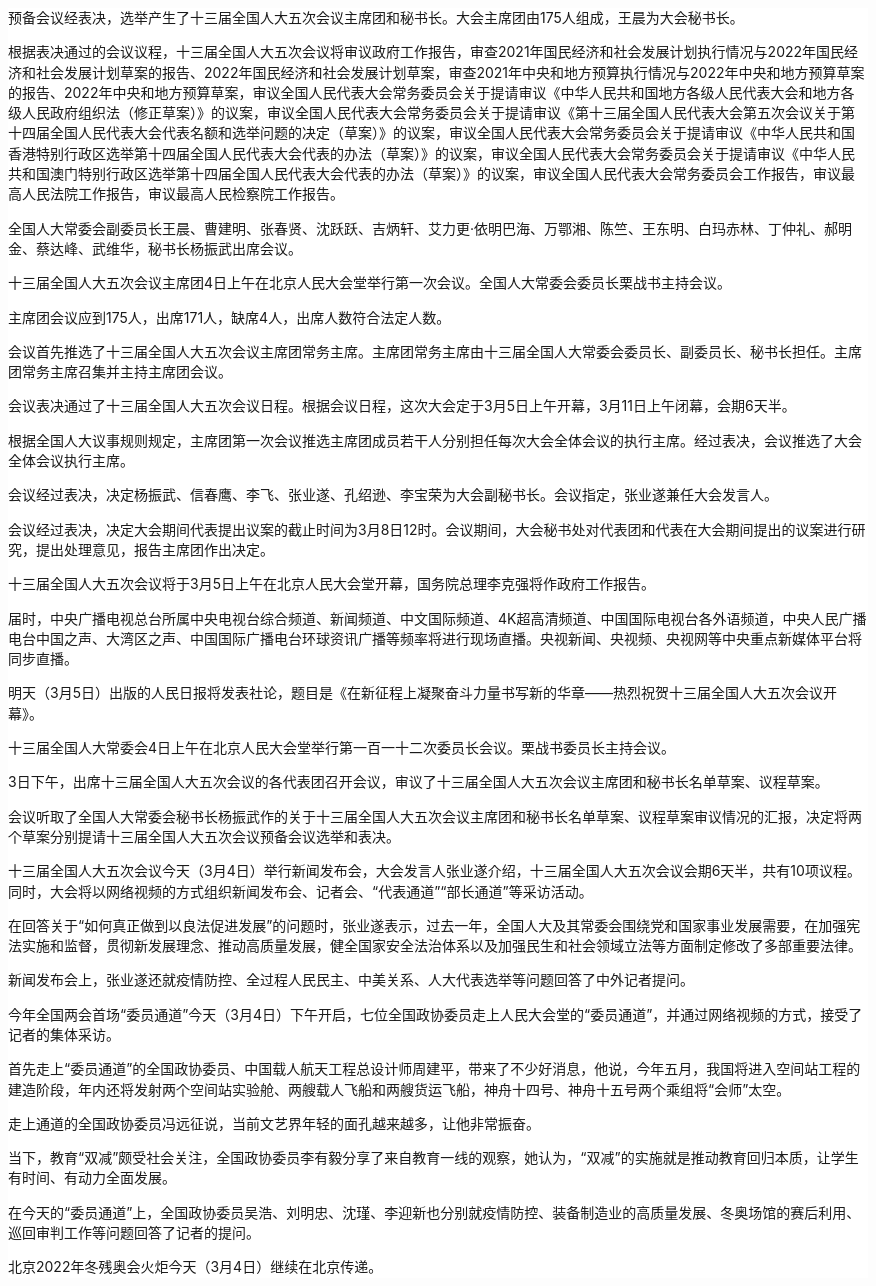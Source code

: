 预备会议经表决，选举产生了十三届全国人大五次会议主席团和秘书长。大会主席团由175人组成，王晨为大会秘书长。

根据表决通过的会议议程，十三届全国人大五次会议将审议政府工作报告，审查2021年国民经济和社会发展计划执行情况与2022年国民经济和社会发展计划草案的报告、2022年国民经济和社会发展计划草案，审查2021年中央和地方预算执行情况与2022年中央和地方预算草案的报告、2022年中央和地方预算草案，审议全国人民代表大会常务委员会关于提请审议《中华人民共和国地方各级人民代表大会和地方各级人民政府组织法（修正草案）》的议案，审议全国人民代表大会常务委员会关于提请审议《第十三届全国人民代表大会第五次会议关于第十四届全国人民代表大会代表名额和选举问题的决定（草案）》的议案，审议全国人民代表大会常务委员会关于提请审议《中华人民共和国香港特别行政区选举第十四届全国人民代表大会代表的办法（草案）》的议案，审议全国人民代表大会常务委员会关于提请审议《中华人民共和国澳门特别行政区选举第十四届全国人民代表大会代表的办法（草案）》的议案，审议全国人民代表大会常务委员会工作报告，审议最高人民法院工作报告，审议最高人民检察院工作报告。

全国人大常委会副委员长王晨、曹建明、张春贤、沈跃跃、吉炳轩、艾力更·依明巴海、万鄂湘、陈竺、王东明、白玛赤林、丁仲礼、郝明金、蔡达峰、武维华，秘书长杨振武出席会议。


十三届全国人大五次会议主席团4日上午在北京人民大会堂举行第一次会议。全国人大常委会委员长栗战书主持会议。

主席团会议应到175人，出席171人，缺席4人，出席人数符合法定人数。

会议首先推选了十三届全国人大五次会议主席团常务主席。主席团常务主席由十三届全国人大常委会委员长、副委员长、秘书长担任。主席团常务主席召集并主持主席团会议。

会议表决通过了十三届全国人大五次会议日程。根据会议日程，这次大会定于3月5日上午开幕，3月11日上午闭幕，会期6天半。

根据全国人大议事规则规定，主席团第一次会议推选主席团成员若干人分别担任每次大会全体会议的执行主席。经过表决，会议推选了大会全体会议执行主席。

会议经过表决，决定杨振武、信春鹰、李飞、张业遂、孔绍逊、李宝荣为大会副秘书长。会议指定，张业遂兼任大会发言人。

会议经过表决，决定大会期间代表提出议案的截止时间为3月8日12时。会议期间，大会秘书处对代表团和代表在大会期间提出的议案进行研究，提出处理意见，报告主席团作出决定。


十三届全国人大五次会议将于3月5日上午在北京人民大会堂开幕，国务院总理李克强将作政府工作报告。

届时，中央广播电视总台所属中央电视台综合频道、新闻频道、中文国际频道、4K超高清频道、中国国际电视台各外语频道，中央人民广播电台中国之声、大湾区之声、中国国际广播电台环球资讯广播等频率将进行现场直播。央视新闻、央视频、央视网等中央重点新媒体平台将同步直播。


明天（3月5日）出版的人民日报将发表社论，题目是《在新征程上凝聚奋斗力量书写新的华章——热烈祝贺十三届全国人大五次会议开幕》。


十三届全国人大常委会4日上午在北京人民大会堂举行第一百一十二次委员长会议。栗战书委员长主持会议。

3日下午，出席十三届全国人大五次会议的各代表团召开会议，审议了十三届全国人大五次会议主席团和秘书长名单草案、议程草案。

会议听取了全国人大常委会秘书长杨振武作的关于十三届全国人大五次会议主席团和秘书长名单草案、议程草案审议情况的汇报，决定将两个草案分别提请十三届全国人大五次会议预备会议选举和表决。


十三届全国人大五次会议今天（3月4日）举行新闻发布会，大会发言人张业遂介绍，十三届全国人大五次会议会期6天半，共有10项议程。同时，大会将以网络视频的方式组织新闻发布会、记者会、“代表通道”“部长通道”等采访活动。

在回答关于“如何真正做到以良法促进发展”的问题时，张业遂表示，过去一年，全国人大及其常委会围绕党和国家事业发展需要，在加强宪法实施和监督，贯彻新发展理念、推动高质量发展，健全国家安全法治体系以及加强民生和社会领域立法等方面制定修改了多部重要法律。

新闻发布会上，张业遂还就疫情防控、全过程人民民主、中美关系、人大代表选举等问题回答了中外记者提问。


今年全国两会首场“委员通道”今天（3月4日）下午开启，七位全国政协委员走上人民大会堂的“委员通道”，并通过网络视频的方式，接受了记者的集体采访。

首先走上“委员通道”的全国政协委员、中国载人航天工程总设计师周建平，带来了不少好消息，他说，今年五月，我国将进入空间站工程的建造阶段，年内还将发射两个空间站实验舱、两艘载人飞船和两艘货运飞船，神舟十四号、神舟十五号两个乘组将“会师”太空。

走上通道的全国政协委员冯远征说，当前文艺界年轻的面孔越来越多，让他非常振奋。

当下，教育“双减”颇受社会关注，全国政协委员李有毅分享了来自教育一线的观察，她认为，“双减”的实施就是推动教育回归本质，让学生有时间、有动力全面发展。

在今天的“委员通道”上，全国政协委员吴浩、刘明忠、沈瑾、李迎新也分别就疫情防控、装备制造业的高质量发展、冬奥场馆的赛后利用、巡回审判工作等问题回答了记者的提问。


北京2022年冬残奥会火炬今天（3月4日）继续在北京传递。
